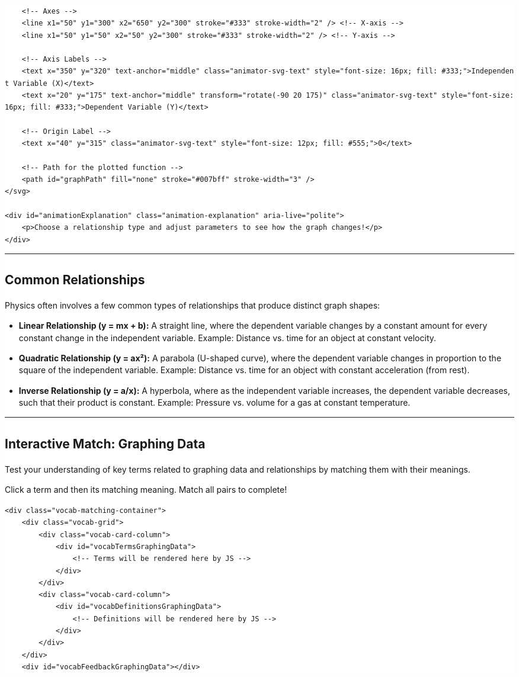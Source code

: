         <!-- Axes -->
        <line x1="50" y1="300" x2="650" y2="300" stroke="#333" stroke-width="2" /> <!-- X-axis -->
        <line x1="50" y1="50" x2="50" y2="300" stroke="#333" stroke-width="2" /> <!-- Y-axis -->

        <!-- Axis Labels -->
        <text x="350" y="320" text-anchor="middle" class="animator-svg-text" style="font-size: 16px; fill: #333;">Independent Variable (X)</text>
        <text x="20" y="175" text-anchor="middle" transform="rotate(-90 20 175)" class="animator-svg-text" style="font-size: 16px; fill: #333;">Dependent Variable (Y)</text>

        <!-- Origin Label -->
        <text x="40" y="315" class="animator-svg-text" style="font-size: 12px; fill: #555;">0</text>

        <!-- Path for the plotted function -->
        <path id="graphPath" fill="none" stroke="#007bff" stroke-width="3" />
    </svg>

    <div id="animationExplanation" class="animation-explanation" aria-live="polite">
        <p>Choose a relationship type and adjust parameters to see how the graph changes!</p>
    </div>
</div>

<script src="/assets/js/intro/graphing-data-animator.js"></script>

---

## **Common Relationships**

Physics often involves a few common types of relationships that produce distinct graph shapes:

* **Linear Relationship (y = mx + b):** A straight line, where the dependent variable changes by a constant amount for every constant change in the independent variable. Example: Distance vs. time for an object at constant velocity.

* **Quadratic Relationship (y = ax²):** A parabola (U-shaped curve), where the dependent variable changes in proportion to the square of the independent variable. Example: Distance vs. time for an object with constant acceleration (from rest).

* **Inverse Relationship (y = a/x):** A hyperbola, where as the independent variable increases, the dependent variable decreases, such that their product is constant. Example: Pressure vs. volume for a gas at constant temperature.

---

## **Interactive Match: Graphing Data**

Test your understanding of key terms related to graphing data and relationships by matching them with their meanings.

<div class="vocab-matching-interactive-wrapper graphing-data">
    <div class="animator-explanation">
        <p>Click a term and then its matching meaning. Match all pairs to complete!</p>
    </div>

    <div class="vocab-matching-container">
        <div class="vocab-grid">
            <div class="vocab-card-column">
                <div id="vocabTermsGraphingData">
                    <!-- Terms will be rendered here by JS -->
                </div>
            </div>
            <div class="vocab-card-column">
                <div id="vocabDefinitionsGraphingData">
                    <!-- Definitions will be rendered here by JS -->
                </div>
            </div>
        </div>
        <div id="vocabFeedbackGraphingData"></div>